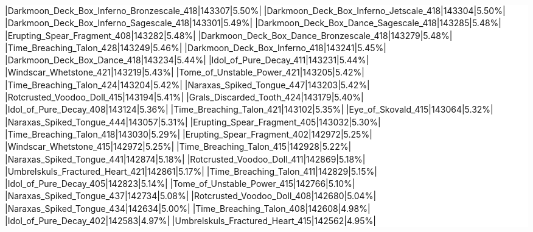 |Darkmoon_Deck_Box_Inferno_Bronzescale_418|143307|5.50%|
|Darkmoon_Deck_Box_Inferno_Jetscale_418|143304|5.50%|
|Darkmoon_Deck_Box_Inferno_Sagescale_418|143301|5.49%|
|Darkmoon_Deck_Box_Dance_Sagescale_418|143285|5.48%|
|Erupting_Spear_Fragment_408|143282|5.48%|
|Darkmoon_Deck_Box_Dance_Bronzescale_418|143279|5.48%|
|Time_Breaching_Talon_428|143249|5.46%|
|Darkmoon_Deck_Box_Inferno_418|143241|5.45%|
|Darkmoon_Deck_Box_Dance_418|143234|5.44%|
|Idol_of_Pure_Decay_411|143231|5.44%|
|Windscar_Whetstone_421|143219|5.43%|
|Tome_of_Unstable_Power_421|143205|5.42%|
|Time_Breaching_Talon_424|143204|5.42%|
|Naraxas_Spiked_Tongue_447|143203|5.42%|
|Rotcrusted_Voodoo_Doll_415|143194|5.41%|
|Grals_Discarded_Tooth_424|143179|5.40%|
|Idol_of_Pure_Decay_408|143124|5.36%|
|Time_Breaching_Talon_421|143102|5.35%|
|Eye_of_Skovald_415|143064|5.32%|
|Naraxas_Spiked_Tongue_444|143057|5.31%|
|Erupting_Spear_Fragment_405|143032|5.30%|
|Time_Breaching_Talon_418|143030|5.29%|
|Erupting_Spear_Fragment_402|142972|5.25%|
|Windscar_Whetstone_415|142972|5.25%|
|Time_Breaching_Talon_415|142928|5.22%|
|Naraxas_Spiked_Tongue_441|142874|5.18%|
|Rotcrusted_Voodoo_Doll_411|142869|5.18%|
|Umbrelskuls_Fractured_Heart_421|142861|5.17%|
|Time_Breaching_Talon_411|142829|5.15%|
|Idol_of_Pure_Decay_405|142823|5.14%|
|Tome_of_Unstable_Power_415|142766|5.10%|
|Naraxas_Spiked_Tongue_437|142734|5.08%|
|Rotcrusted_Voodoo_Doll_408|142680|5.04%|
|Naraxas_Spiked_Tongue_434|142634|5.00%|
|Time_Breaching_Talon_408|142608|4.98%|
|Idol_of_Pure_Decay_402|142583|4.97%|
|Umbrelskuls_Fractured_Heart_415|142562|4.95%|